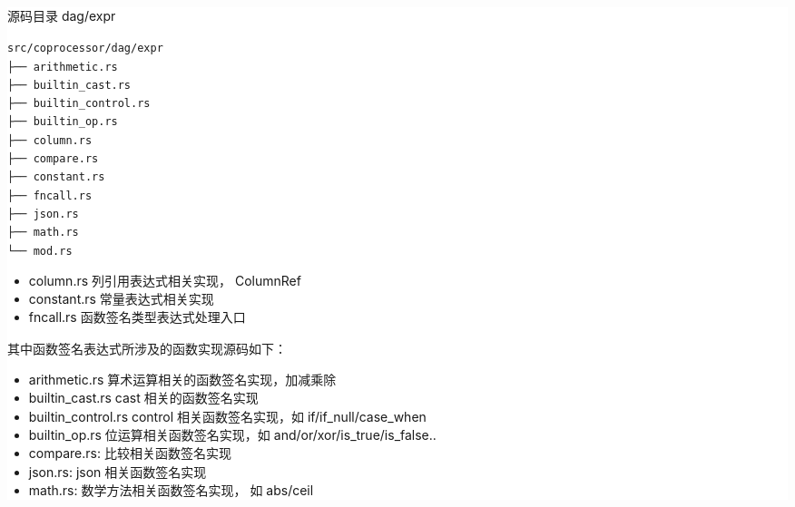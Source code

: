 
源码目录 dag/expr

```
src/coprocessor/dag/expr
├── arithmetic.rs
├── builtin_cast.rs
├── builtin_control.rs
├── builtin_op.rs
├── column.rs
├── compare.rs
├── constant.rs
├── fncall.rs
├── json.rs
├── math.rs
└── mod.rs

```

* column.rs 列引用表达式相关实现， ColumnRef
* constant.rs 常量表达式相关实现
* fncall.rs 函数签名类型表达式处理入口

其中函数签名表达式所涉及的函数实现源码如下：

* arithmetic.rs 算术运算相关的函数签名实现，加减乘除
* builtin_cast.rs cast 相关的函数签名实现
* builtin_control.rs control 相关函数签名实现，如 if/if_null/case_when
* builtin_op.rs 位运算相关函数签名实现，如 and/or/xor/is_true/is_false..
* compare.rs: 比较相关函数签名实现
* json.rs: json 相关函数签名实现
* math.rs: 数学方法相关函数签名实现， 如 abs/ceil
